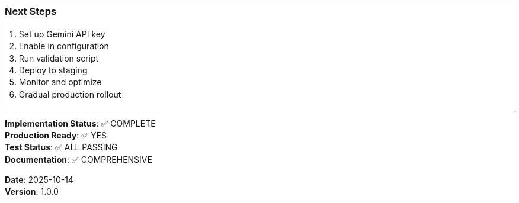 ### Next Steps

1. Set up Gemini API key
2. Enable in configuration
3. Run validation script
4. Deploy to staging
5. Monitor and optimize
6. Gradual production rollout

---

**Implementation Status**: ✅ COMPLETE  
**Production Ready**: ✅ YES  
**Test Status**: ✅ ALL PASSING  
**Documentation**: ✅ COMPREHENSIVE  

**Date**: 2025-10-14  
**Version**: 1.0.0  
